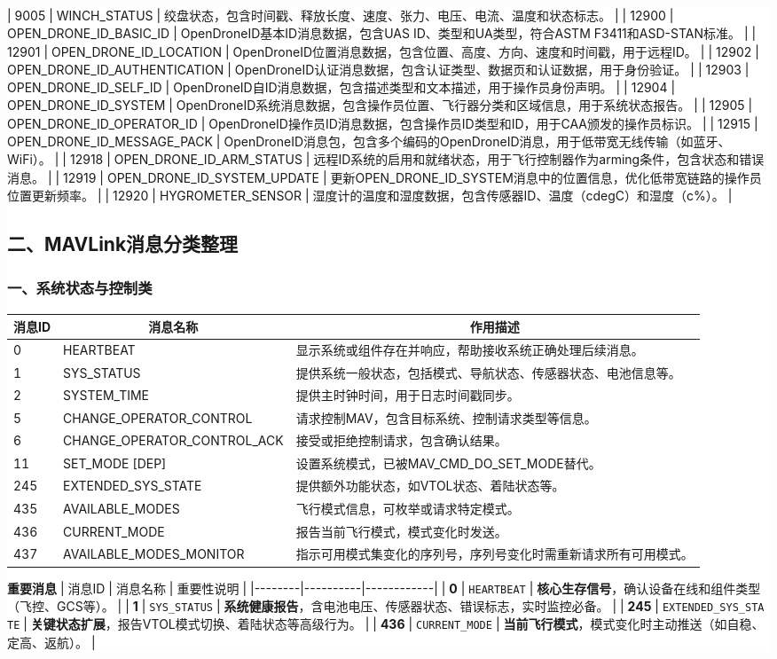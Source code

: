 | 9005 | WINCH_STATUS | 绞盘状态，包含时间戳、释放长度、速度、张力、电压、电流、温度和状态标志。 |
| 12900 | OPEN_DRONE_ID_BASIC_ID | OpenDroneID基本ID消息数据，包含UAS ID、类型和UA类型，符合ASTM F3411和ASD-STAN标准。 |
| 12901 | OPEN_DRONE_ID_LOCATION | OpenDroneID位置消息数据，包含位置、高度、方向、速度和时间戳，用于远程ID。 |
| 12902 | OPEN_DRONE_ID_AUTHENTICATION | OpenDroneID认证消息数据，包含认证类型、数据页和认证数据，用于身份验证。 |
| 12903 | OPEN_DRONE_ID_SELF_ID | OpenDroneID自ID消息数据，包含描述类型和文本描述，用于操作员身份声明。 |
| 12904 | OPEN_DRONE_ID_SYSTEM | OpenDroneID系统消息数据，包含操作员位置、飞行器分类和区域信息，用于系统状态报告。 |
| 12905 | OPEN_DRONE_ID_OPERATOR_ID | OpenDroneID操作员ID消息数据，包含操作员ID类型和ID，用于CAA颁发的操作员标识。 |
| 12915 | OPEN_DRONE_ID_MESSAGE_PACK | OpenDroneID消息包，包含多个编码的OpenDroneID消息，用于低带宽无线传输（如蓝牙、WiFi）。 |
| 12918 | OPEN_DRONE_ID_ARM_STATUS | 远程ID系统的启用和就绪状态，用于飞行控制器作为arming条件，包含状态和错误消息。 |
| 12919 | OPEN_DRONE_ID_SYSTEM_UPDATE | 更新OPEN_DRONE_ID_SYSTEM消息中的位置信息，优化低带宽链路的操作员位置更新频率。 |
| 12920 | HYGROMETER_SENSOR | 湿度计的温度和湿度数据，包含传感器ID、温度（cdegC）和湿度（c%）。 |


## 二、MAVLink消息分类整理
### 一、系统状态与控制类
| 消息ID | 消息名称 | 作用描述 |
|--------|----------|----------|
| 0 | HEARTBEAT | 显示系统或组件存在并响应，帮助接收系统正确处理后续消息。 |
| 1 | SYS_STATUS | 提供系统一般状态，包括模式、导航状态、传感器状态、电池信息等。 |
| 2 | SYSTEM_TIME | 提供主时钟时间，用于日志时间戳同步。 |
| 5 | CHANGE_OPERATOR_CONTROL | 请求控制MAV，包含目标系统、控制请求类型等信息。 |
| 6 | CHANGE_OPERATOR_CONTROL_ACK | 接受或拒绝控制请求，包含确认结果。 |
| 11 | SET_MODE [DEP] | 设置系统模式，已被MAV_CMD_DO_SET_MODE替代。 |
| 245 | EXTENDED_SYS_STATE | 提供额外功能状态，如VTOL状态、着陆状态等。 |
| 435 | AVAILABLE_MODES | 飞行模式信息，可枚举或请求特定模式。 |
| 436 | CURRENT_MODE | 报告当前飞行模式，模式变化时发送。 |
| 437 | AVAILABLE_MODES_MONITOR | 指示可用模式集变化的序列号，序列号变化时需重新请求所有可用模式。 |

**重要消息**
| 消息ID | 消息名称 | 重要性说明 |
|--------|----------|------------|
| **0** | `HEARTBEAT` | **核心生存信号**，确认设备在线和组件类型（飞控、GCS等）。 |
| **1** | `SYS_STATUS` | **系统健康报告**，含电池电压、传感器状态、错误标志，实时监控必备。 |
| **245** | `EXTENDED_SYS_STATE` | **关键状态扩展**，报告VTOL模式切换、着陆状态等高级行为。 |
| **436** | `CURRENT_MODE` | **当前飞行模式**，模式变化时主动推送（如自稳、定高、返航）。 |
